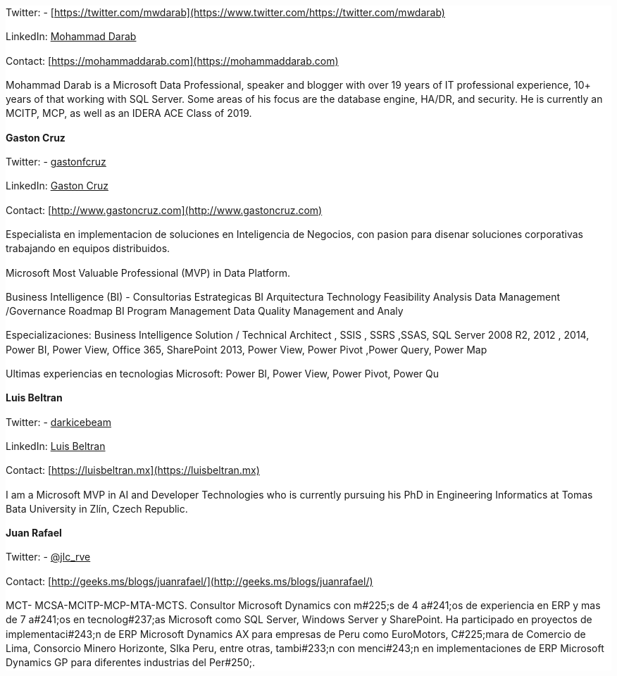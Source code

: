 Twitter:  - [https://twitter.com/mwdarab](https://www.twitter.com/https://twitter.com/mwdarab)
 
LinkedIn: [Mohammad Darab](https://www.linkedin.com/in/mdarab/)
 
Contact: [https://mohammaddarab.com](https://mohammaddarab.com)
 
Mohammad Darab is a Microsoft Data Professional, speaker and blogger with over 19 years of IT professional experience, 10+ years of that working with SQL Server. Some areas of his focus are the database engine, HA/DR, and security. He is currently an MCITP, MCP, as well as an IDERA ACE Class of 2019.
 
**Gaston Cruz**
 
Twitter:  - [gastonfcruz](https://www.twitter.com/gastonfcruz)
 
LinkedIn: [Gaston Cruz](https://www.linkedin.com/in/gaston-cruz-01bb434b/)
 
Contact: [http://www.gastoncruz.com](http://www.gastoncruz.com)
 
Especialista en implementacion de soluciones en Inteligencia de Negocios, con pasion para disenar soluciones corporativas trabajando en equipos distribuidos.

Microsoft Most Valuable Professional (MVP) in Data Platform.

Business Intelligence (BI) - Consultorias Estrategicas
BI Arquitectura
Technology Feasibility Analysis 
Data Management /Governance Roadmap 
BI Program Management 
Data Quality Management and Analy

Especializaciones: Business Intelligence Solution / Technical Architect , SSIS , SSRS ,SSAS, SQL Server 2008 R2, 2012 , 2014, Power BI, Power View, Office 365, SharePoint 2013, Power View, Power Pivot ,Power Query, Power Map

Ultimas experiencias en tecnologias Microsoft:
Power BI, Power View, Power Pivot, Power Qu
 
**Luis Beltran**
 
Twitter:  - [darkicebeam](https://www.twitter.com/darkicebeam)
 
LinkedIn: [Luis Beltran](https://www.linkedin.com/in/darkicebeam/)
 
Contact: [https://luisbeltran.mx](https://luisbeltran.mx)
 
I am a Microsoft MVP in AI and Developer Technologies who is currently pursuing his PhD in Engineering Informatics at Tomas Bata University in Zlín, Czech Republic.
 
**Juan Rafael**
 
Twitter:  - [@jlc_rve](https://www.twitter.com/@jlc_rve)
 
Contact: [http://geeks.ms/blogs/juanrafael/](http://geeks.ms/blogs/juanrafael/)
 
MCT- MCSA-MCITP-MCP-MTA-MCTS. Consultor Microsoft Dynamics con m#225;s de 4 a#241;os de experiencia en ERP y mas de 7 a#241;os en tecnolog#237;as Microsoft como SQL Server, Windows Server y SharePoint. Ha participado en proyectos de implementaci#243;n de ERP Microsoft Dynamics AX para empresas de Peru como EuroMotors, C#225;mara de Comercio de Lima, Consorcio Minero Horizonte, SIka Peru, entre otras, tambi#233;n con menci#243;n en implementaciones de ERP Microsoft Dynamics GP para diferentes industrias del Per#250;.
 